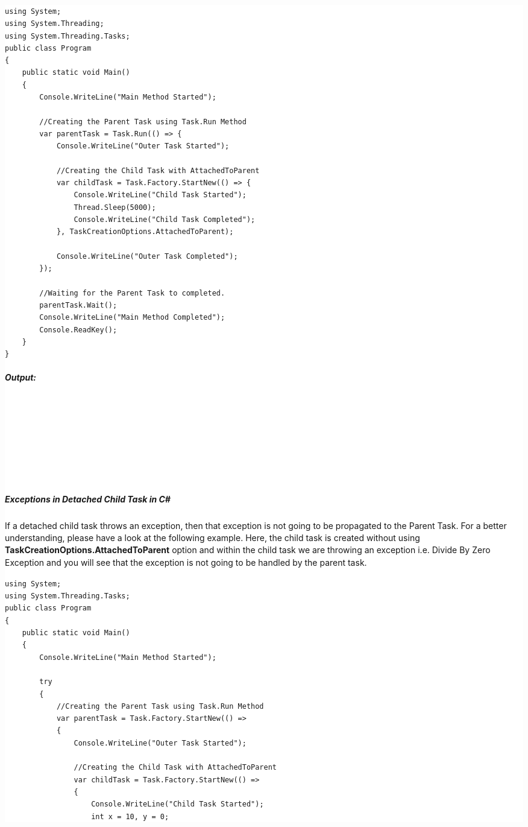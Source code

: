 ```
using System;
using System.Threading;
using System.Threading.Tasks;
public class Program
{
    public static void Main()
    {
        Console.WriteLine("Main Method Started");

        //Creating the Parent Task using Task.Run Method
        var parentTask = Task.Run(() => {
            Console.WriteLine("Outer Task Started");

            //Creating the Child Task with AttachedToParent
            var childTask = Task.Factory.StartNew(() => {
                Console.WriteLine("Child Task Started");
                Thread.Sleep(5000);
                Console.WriteLine("Child Task Completed");
            }, TaskCreationOptions.AttachedToParent);

            Console.WriteLine("Outer Task Completed");
        });

        //Waiting for the Parent Task to completed.
        parentTask.Wait();
        Console.WriteLine("Main Method Completed");
        Console.ReadKey();
    }
}
```

###### **Output:**

![How to Attached Child Tasks to a Parent Task in C# with Examples](data:image/svg+xml,%3Csvg%20xmlns=%22http://www.w3.org/2000/svg%22%20width=%22198%22%20height=%22124%22%3E%3C/svg%3E "How to Attached Child Tasks to a Parent Task in C# with Examples")

##### **Exceptions in Detached Child Task in C#**

If a detached child task throws an exception, then that exception is not going to be propagated to the Parent Task. For a better understanding, please have a look at the following example. Here, the child task is created without using **TaskCreationOptions.AttachedToParent** option and within the child task we are throwing an exception i.e. Divide By Zero Exception and you will see that the exception is not going to be handled by the parent task.

```
using System;
using System.Threading.Tasks;
public class Program
{
    public static void Main()
    {
        Console.WriteLine("Main Method Started");

        try
        {
            //Creating the Parent Task using Task.Run Method
            var parentTask = Task.Factory.StartNew(() =>
            {
                Console.WriteLine("Outer Task Started");

                //Creating the Child Task with AttachedToParent
                var childTask = Task.Factory.StartNew(() =>
                {
                    Console.WriteLine("Child Task Started");
                    int x = 10, y = 0;
```
